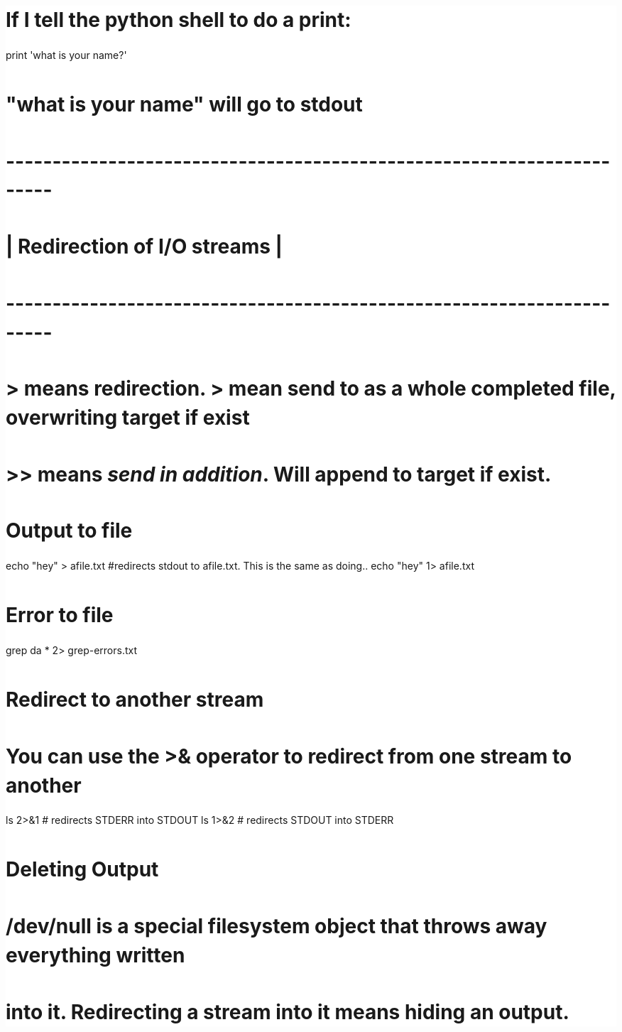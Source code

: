 # If I tell the python shell to do a print:
print 'what is your name?'
# "what is your name" will go to stdout

# ----------------------------------------------------------------------
# | Redirection of I/O streams                                         |
# ----------------------------------------------------------------------

# > means redirection. > mean send to as a whole completed file, overwriting target if exist
# >> means *send in addition*. Will append to target if exist.

# Output to file
echo "hey" > afile.txt
#redirects stdout to afile.txt. This is the same as doing..
echo "hey" 1> afile.txt

# Error to file
grep da * 2> grep-errors.txt

# Redirect to another stream
# You can use the >& operator to redirect from one stream to another
ls 2>&1 # redirects STDERR into STDOUT
ls 1>&2 # redirects STDOUT into STDERR

# Deleting Output
# /dev/null is a special filesystem object that throws away everything written
# into it. Redirecting a stream into it means hiding an output.
